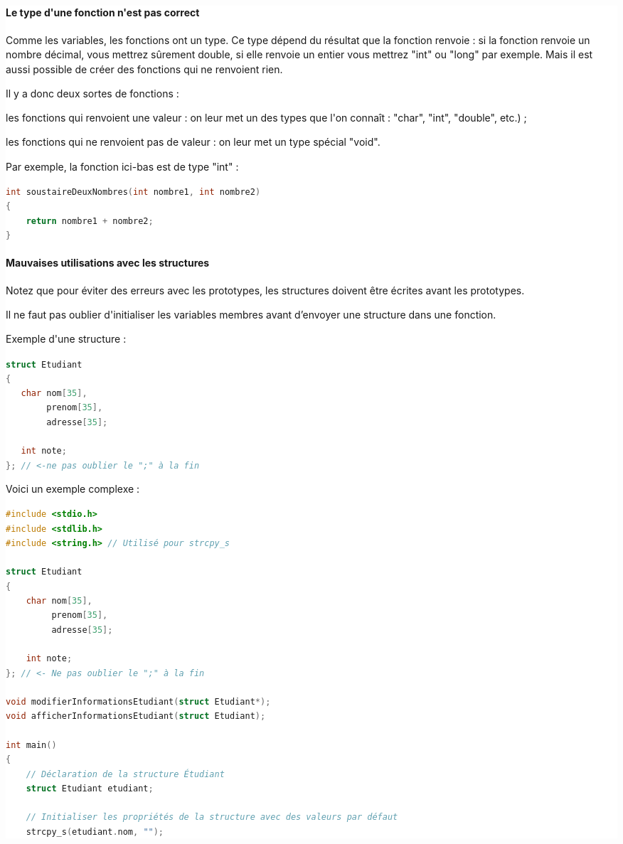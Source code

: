 #### Le type d'une fonction n'est pas correct

Comme les variables, les fonctions ont un type. Ce type dépend du résultat que la fonction renvoie : si la fonction renvoie un nombre décimal, vous mettrez sûrement double, si elle renvoie un entier vous mettrez "int" ou "long" par exemple. Mais il est aussi possible de créer des fonctions qui ne renvoient rien.

Il y a donc deux sortes de fonctions :

les fonctions qui renvoient une valeur : on leur met un des types que l'on connaît : "char", "int", "double", etc.) ;

les fonctions qui ne renvoient pas de valeur : on leur met un type spécial "void".

Par exemple, la fonction ici-bas est de type "int" :

```c
int soustaireDeuxNombres(int nombre1, int nombre2)
{
	return nombre1 + nombre2;
}
```

#### Mauvaises utilisations avec les structures

Notez que pour éviter des erreurs avec les prototypes, les structures doivent être écrites avant les prototypes.

Il ne faut pas oublier d'initialiser les variables membres avant d’envoyer une structure dans une fonction.

Exemple d'une structure :

```c
struct Etudiant
{
   char nom[35],
        prenom[35],
        adresse[35];

   int note;
}; // <-ne pas oublier le ";" à la fin
```

Voici un exemple complexe :

```c
#include <stdio.h>
#include <stdlib.h>
#include <string.h> // Utilisé pour strcpy_s

struct Etudiant
{
	char nom[35],
		 prenom[35],
	 	 adresse[35];

	int note;
}; // <- Ne pas oublier le ";" à la fin

void modifierInformationsEtudiant(struct Etudiant*);
void afficherInformationsEtudiant(struct Etudiant);

int main()
{
	// Déclaration de la structure Étudiant
	struct Etudiant etudiant;

	// Initialiser les propriétés de la structure avec des valeurs par défaut
	strcpy_s(etudiant.nom, "");
```